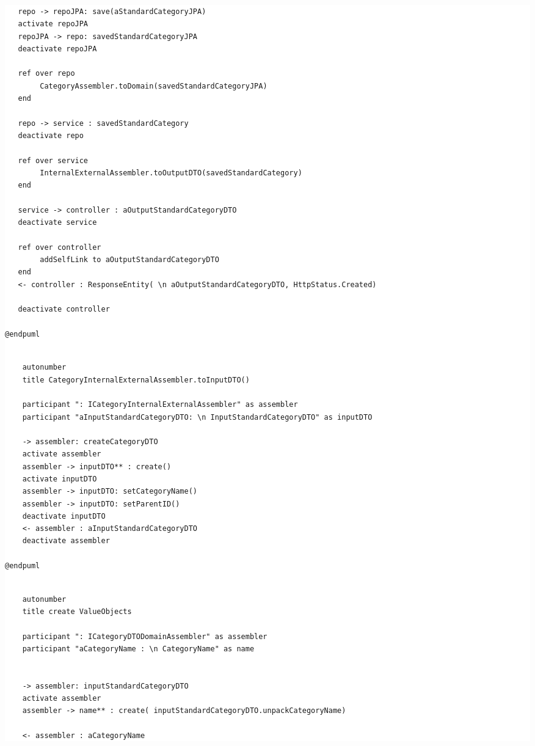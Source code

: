 ```` puml
   repo -> repoJPA: save(aStandardCategoryJPA)
   activate repoJPA
   repoJPA -> repo: savedStandardCategoryJPA
   deactivate repoJPA
   
   ref over repo 
        CategoryAssembler.toDomain(savedStandardCategoryJPA)
   end
   
   repo -> service : savedStandardCategory
   deactivate repo
   
   ref over service
        InternalExternalAssembler.toOutputDTO(savedStandardCategory)
   end
   
   service -> controller : aOutputStandardCategoryDTO 
   deactivate service
   
   ref over controller
        addSelfLink to aOutputStandardCategoryDTO
   end
   <- controller : ResponseEntity( \n aOutputStandardCategoryDTO, HttpStatus.Created)
  
   deactivate controller

@endpuml
````

```` puml

    autonumber
    title CategoryInternalExternalAssembler.toInputDTO()
    
    participant ": ICategoryInternalExternalAssembler" as assembler
    participant "aInputStandardCategoryDTO: \n InputStandardCategoryDTO" as inputDTO
    
    -> assembler: createCategoryDTO
    activate assembler
    assembler -> inputDTO** : create() 
    activate inputDTO
    assembler -> inputDTO: setCategoryName()
    assembler -> inputDTO: setParentID()
    deactivate inputDTO
    <- assembler : aInputStandardCategoryDTO
    deactivate assembler

@endpuml
````


```` puml

    autonumber
    title create ValueObjects 
    
    participant ": ICategoryDTODomainAssembler" as assembler
    participant "aCategoryName : \n CategoryName" as name
    
    
    -> assembler: inputStandardCategoryDTO
    activate assembler
    assembler -> name** : create( inputStandardCategoryDTO.unpackCategoryName)
   
    <- assembler : aCategoryName
````